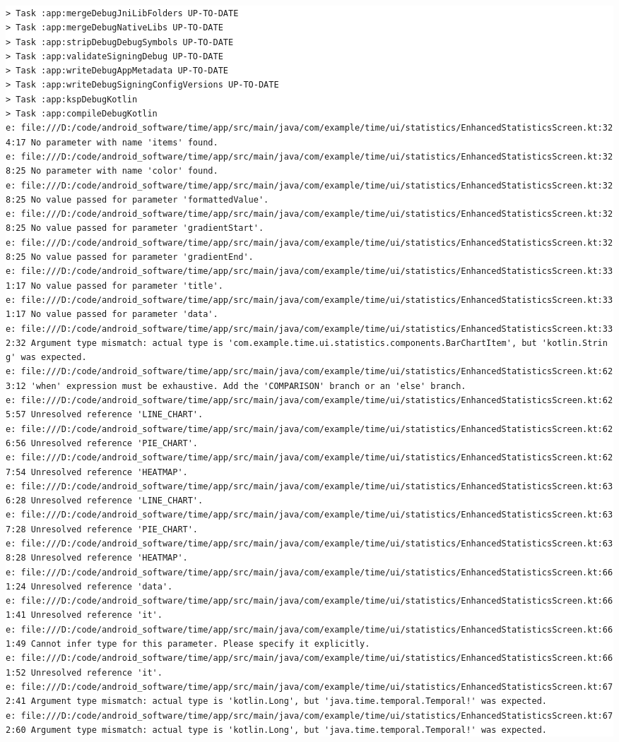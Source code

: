 ```
> Task :app:mergeDebugJniLibFolders UP-TO-DATE
> Task :app:mergeDebugNativeLibs UP-TO-DATE
> Task :app:stripDebugDebugSymbols UP-TO-DATE
> Task :app:validateSigningDebug UP-TO-DATE
> Task :app:writeDebugAppMetadata UP-TO-DATE
> Task :app:writeDebugSigningConfigVersions UP-TO-DATE
> Task :app:kspDebugKotlin
> Task :app:compileDebugKotlin
e: file:///D:/code/android_software/time/app/src/main/java/com/example/time/ui/statistics/EnhancedStatisticsScreen.kt:324:17 No parameter with name 'items' found.                                                                              
e: file:///D:/code/android_software/time/app/src/main/java/com/example/time/ui/statistics/EnhancedStatisticsScreen.kt:328:25 No parameter with name 'color' found.                                                                              
e: file:///D:/code/android_software/time/app/src/main/java/com/example/time/ui/statistics/EnhancedStatisticsScreen.kt:328:25 No value passed for parameter 'formattedValue'.                                                                    
e: file:///D:/code/android_software/time/app/src/main/java/com/example/time/ui/statistics/EnhancedStatisticsScreen.kt:328:25 No value passed for parameter 'gradientStart'.                                                                     
e: file:///D:/code/android_software/time/app/src/main/java/com/example/time/ui/statistics/EnhancedStatisticsScreen.kt:328:25 No value passed for parameter 'gradientEnd'.                                                                       
e: file:///D:/code/android_software/time/app/src/main/java/com/example/time/ui/statistics/EnhancedStatisticsScreen.kt:331:17 No value passed for parameter 'title'.                                                                             
e: file:///D:/code/android_software/time/app/src/main/java/com/example/time/ui/statistics/EnhancedStatisticsScreen.kt:331:17 No value passed for parameter 'data'.                                                                              
e: file:///D:/code/android_software/time/app/src/main/java/com/example/time/ui/statistics/EnhancedStatisticsScreen.kt:332:32 Argument type mismatch: actual type is 'com.example.time.ui.statistics.components.BarChartItem', but 'kotlin.String' was expected.                                                                 
e: file:///D:/code/android_software/time/app/src/main/java/com/example/time/ui/statistics/EnhancedStatisticsScreen.kt:623:12 'when' expression must be exhaustive. Add the 'COMPARISON' branch or an 'else' branch.                             
e: file:///D:/code/android_software/time/app/src/main/java/com/example/time/ui/statistics/EnhancedStatisticsScreen.kt:625:57 Unresolved reference 'LINE_CHART'. 
e: file:///D:/code/android_software/time/app/src/main/java/com/example/time/ui/statistics/EnhancedStatisticsScreen.kt:626:56 Unresolved reference 'PIE_CHART'.  
e: file:///D:/code/android_software/time/app/src/main/java/com/example/time/ui/statistics/EnhancedStatisticsScreen.kt:627:54 Unresolved reference 'HEATMAP'.    
e: file:///D:/code/android_software/time/app/src/main/java/com/example/time/ui/statistics/EnhancedStatisticsScreen.kt:636:28 Unresolved reference 'LINE_CHART'. 
e: file:///D:/code/android_software/time/app/src/main/java/com/example/time/ui/statistics/EnhancedStatisticsScreen.kt:637:28 Unresolved reference 'PIE_CHART'.  
e: file:///D:/code/android_software/time/app/src/main/java/com/example/time/ui/statistics/EnhancedStatisticsScreen.kt:638:28 Unresolved reference 'HEATMAP'.    
e: file:///D:/code/android_software/time/app/src/main/java/com/example/time/ui/statistics/EnhancedStatisticsScreen.kt:661:24 Unresolved reference 'data'.       
e: file:///D:/code/android_software/time/app/src/main/java/com/example/time/ui/statistics/EnhancedStatisticsScreen.kt:661:41 Unresolved reference 'it'.         
e: file:///D:/code/android_software/time/app/src/main/java/com/example/time/ui/statistics/EnhancedStatisticsScreen.kt:661:49 Cannot infer type for this parameter. Please specify it explicitly.                                                
e: file:///D:/code/android_software/time/app/src/main/java/com/example/time/ui/statistics/EnhancedStatisticsScreen.kt:661:52 Unresolved reference 'it'.         
e: file:///D:/code/android_software/time/app/src/main/java/com/example/time/ui/statistics/EnhancedStatisticsScreen.kt:672:41 Argument type mismatch: actual type is 'kotlin.Long', but 'java.time.temporal.Temporal!' was expected.             
e: file:///D:/code/android_software/time/app/src/main/java/com/example/time/ui/statistics/EnhancedStatisticsScreen.kt:672:60 Argument type mismatch: actual type is 'kotlin.Long', but 'java.time.temporal.Temporal!' was expected.             
```